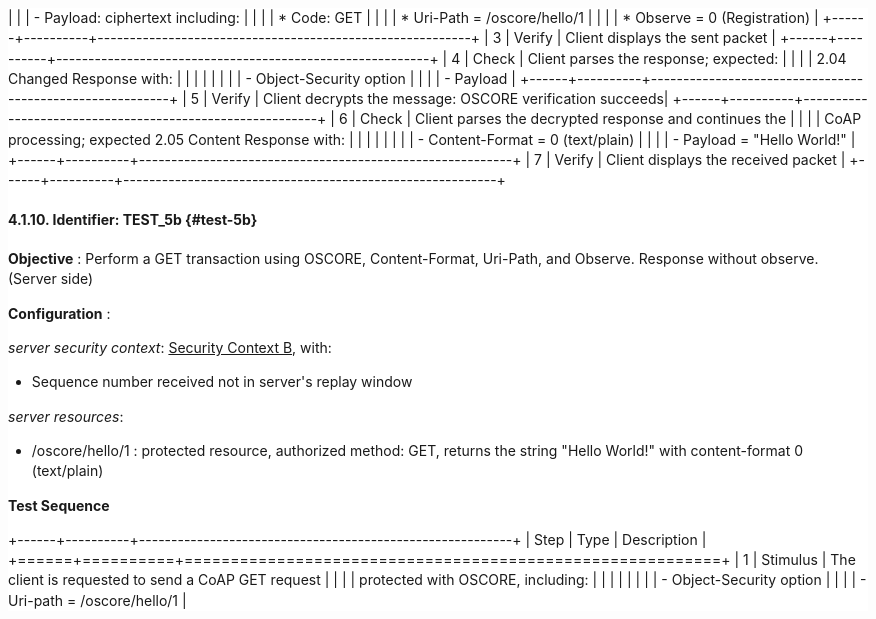 |      |          | - Payload: ciphertext including:                         |
|      |          |     * Code: GET                                          |
|      |          |     * Uri-Path = /oscore/hello/1                         |
|      |          |     * Observe = 0 (Registration)                         |
+------+----------+----------------------------------------------------------+
| 3    | Verify   | Client displays the sent packet                          |
+------+----------+----------------------------------------------------------+
| 4    | Check    | Client parses the response; expected:                    |
|      |          | 2.04 Changed Response with:                              |
|      |          |                                                          |
|      |          | - Object-Security option                                 |
|      |          | - Payload                                                |
+------+----------+----------------------------------------------------------+
| 5    | Verify   | Client decrypts the message: OSCORE verification succeeds|
+------+----------+----------------------------------------------------------+
| 6    | Check    | Client parses the decrypted response and continues the   |
|      |          | CoAP processing; expected 2.05 Content Response with:    |
|      |          |                                                          |
|      |          | - Content-Format = 0 (text/plain)                        |
|      |          | - Payload = "Hello World!"                               |
+------+----------+----------------------------------------------------------+
| 7    | Verify   | Client displays the received packet                      |
+------+----------+----------------------------------------------------------+

#### 4.1.10. Identifier: TEST_5b {#test-5b}

**Objective** : Perform a GET transaction using OSCORE, Content-Format, Uri-Path, and Observe. Response without observe.  (Server side)

**Configuration** :

_server security context_: [Security Context B](#server-sec), with:

* Sequence number received not in server's replay window

_server resources_:

* /oscore/hello/1 : protected resource, authorized method: GET, returns the string "Hello World!" with content-format 0 (text/plain)

**Test Sequence**

+------+----------+----------------------------------------------------------+
| Step | Type     | Description                                              |
+======+==========+==========================================================+
| 1    | Stimulus | The client is requested to send a CoAP GET request       |
|      |          | protected with OSCORE, including:                        |
|      |          |                                                          |
|      |          | - Object-Security option                                 |
|      |          | - Uri-path = /oscore/hello/1                             |